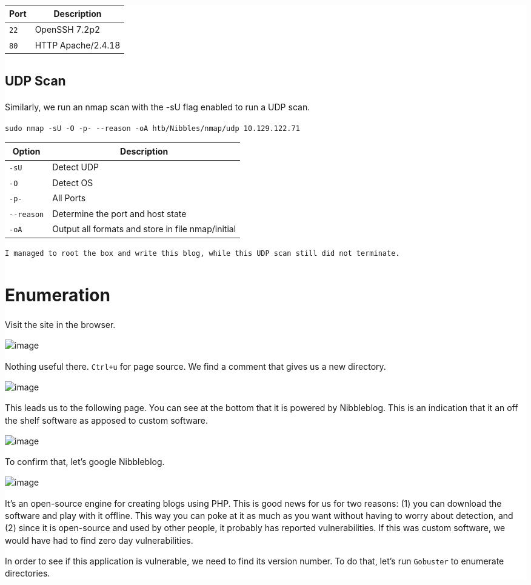 | **Port**   | **Description**   |
| --------------|-------------------|
| `22` | OpenSSH 7.2p2 |
| `80` | HTTP Apache/2.4.18 |

## UDP Scan

Similarly, we run an nmap scan with the -sU flag enabled to run a UDP scan.

    sudo nmap -sU -O -p- --reason -oA htb/Nibbles/nmap/udp 10.129.122.71

| **Option**   | **Description**   |
| --------------|-------------------|
| `-sU` | Detect UDP |
| `-O` | Detect OS |
| `-p-` |All Ports |
| `--reason` | Determine the port and host state |
| `-oA` | Output all formats and store in file nmap/initial |

`I managed to root the box and write this blog, while this UDP scan still did not terminate.`

# Enumeration

Visit the site in the browser. 

![image](https://user-images.githubusercontent.com/87195021/162625741-0b1b316b-113b-4656-825b-0f46ba3dc1ba.png)

Nothing useful there. `Ctrl+u` for page source. We find a comment that gives us a new directory. 

![image](https://user-images.githubusercontent.com/87195021/162625837-857e812f-1666-4db7-ae58-8f7309e705ae.png)

This leads us to the following page. You can see at the bottom that it is powered by Nibbleblog. This is an indication that it an off the shelf software as apposed to custom software.

![image](https://user-images.githubusercontent.com/87195021/162625887-e36481bb-5d37-46a9-a10f-f8fef91f6c9e.png)

To confirm that, let’s google Nibbleblog.

![image](https://user-images.githubusercontent.com/87195021/162626038-2657d036-479e-429c-aaf9-9f64dbcdb5fd.png)

It’s an open-source engine for creating blogs using PHP. This is good news for us for two reasons: (1) you can download the software and play with it offline. This way you can poke at it as much as you want without having to worry about detection, and (2) since it is open-source and used by other people, it probably has reported vulnerabilities. If this was custom software, we would have had to find zero day vulnerabilities.

In order to see if this application is vulnerable, we need to find its version number. To do that, let’s run `Gobuster` to enumerate directories.
